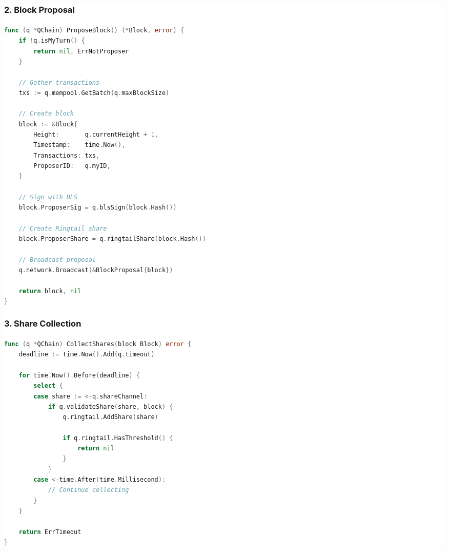 ### 2. Block Proposal
```go
func (q *QChain) ProposeBlock() (*Block, error) {
    if !q.isMyTurn() {
        return nil, ErrNotProposer
    }
    
    // Gather transactions
    txs := q.mempool.GetBatch(q.maxBlockSize)
    
    // Create block
    block := &Block{
        Height:       q.currentHeight + 1,
        Timestamp:    time.Now(),
        Transactions: txs,
        ProposerID:   q.myID,
    }
    
    // Sign with BLS
    block.ProposerSig = q.blsSign(block.Hash())
    
    // Create Ringtail share
    block.ProposerShare = q.ringtailShare(block.Hash())
    
    // Broadcast proposal
    q.network.Broadcast(&BlockProposal{block})
    
    return block, nil
}
```

### 3. Share Collection
```go
func (q *QChain) CollectShares(block Block) error {
    deadline := time.Now().Add(q.timeout)
    
    for time.Now().Before(deadline) {
        select {
        case share := <-q.shareChannel:
            if q.validateShare(share, block) {
                q.ringtail.AddShare(share)
                
                if q.ringtail.HasThreshold() {
                    return nil
                }
            }
        case <-time.After(time.Millisecond):
            // Continue collecting
        }
    }
    
    return ErrTimeout
}
```
